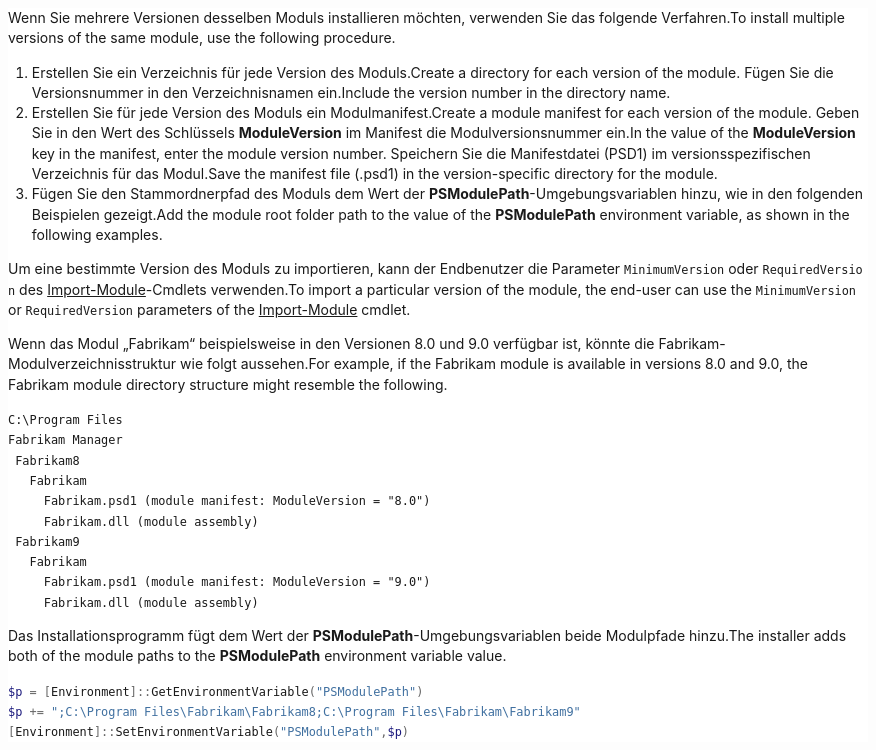 <span data-ttu-id="8ea8e-168">Wenn Sie mehrere Versionen desselben Moduls installieren möchten, verwenden Sie das folgende Verfahren.</span><span class="sxs-lookup"><span data-stu-id="8ea8e-168">To install multiple versions of the same module, use the following procedure.</span></span>

1. <span data-ttu-id="8ea8e-169">Erstellen Sie ein Verzeichnis für jede Version des Moduls.</span><span class="sxs-lookup"><span data-stu-id="8ea8e-169">Create a directory for each version of the module.</span></span> <span data-ttu-id="8ea8e-170">Fügen Sie die Versionsnummer in den Verzeichnisnamen ein.</span><span class="sxs-lookup"><span data-stu-id="8ea8e-170">Include the version number in the directory name.</span></span>
2. <span data-ttu-id="8ea8e-171">Erstellen Sie für jede Version des Moduls ein Modulmanifest.</span><span class="sxs-lookup"><span data-stu-id="8ea8e-171">Create a module manifest for each version of the module.</span></span> <span data-ttu-id="8ea8e-172">Geben Sie in den Wert des Schlüssels **ModuleVersion** im Manifest die Modulversionsnummer ein.</span><span class="sxs-lookup"><span data-stu-id="8ea8e-172">In the value of the **ModuleVersion** key in the manifest, enter the module version number.</span></span> <span data-ttu-id="8ea8e-173">Speichern Sie die Manifestdatei (PSD1) im versionsspezifischen Verzeichnis für das Modul.</span><span class="sxs-lookup"><span data-stu-id="8ea8e-173">Save the manifest file (.psd1) in the version-specific directory for the module.</span></span>
3. <span data-ttu-id="8ea8e-174">Fügen Sie den Stammordnerpfad des Moduls dem Wert der **PSModulePath**-Umgebungsvariablen hinzu, wie in den folgenden Beispielen gezeigt.</span><span class="sxs-lookup"><span data-stu-id="8ea8e-174">Add the module root folder path to the value of the **PSModulePath** environment variable, as shown in the following examples.</span></span>

<span data-ttu-id="8ea8e-175">Um eine bestimmte Version des Moduls zu importieren, kann der Endbenutzer die Parameter `MinimumVersion` oder `RequiredVersion` des [Import-Module](/powershell/module/Microsoft.PowerShell.Core/Import-Module)-Cmdlets verwenden.</span><span class="sxs-lookup"><span data-stu-id="8ea8e-175">To import a particular version of the module, the end-user can use the `MinimumVersion` or `RequiredVersion` parameters of the [Import-Module](/powershell/module/Microsoft.PowerShell.Core/Import-Module) cmdlet.</span></span>

<span data-ttu-id="8ea8e-176">Wenn das Modul „Fabrikam“ beispielsweise in den Versionen 8.0 und 9.0 verfügbar ist, könnte die Fabrikam-Modulverzeichnisstruktur wie folgt aussehen.</span><span class="sxs-lookup"><span data-stu-id="8ea8e-176">For example, if the Fabrikam module is available in versions 8.0 and 9.0, the Fabrikam module directory structure might resemble the following.</span></span>

 ```
C:\Program Files
Fabrikam Manager
  Fabrikam8
    Fabrikam
      Fabrikam.psd1 (module manifest: ModuleVersion = "8.0")
      Fabrikam.dll (module assembly)
  Fabrikam9
    Fabrikam
      Fabrikam.psd1 (module manifest: ModuleVersion = "9.0")
      Fabrikam.dll (module assembly)
```

<span data-ttu-id="8ea8e-177">Das Installationsprogramm fügt dem Wert der **PSModulePath**-Umgebungsvariablen beide Modulpfade hinzu.</span><span class="sxs-lookup"><span data-stu-id="8ea8e-177">The installer adds both of the module paths to the **PSModulePath** environment variable value.</span></span>

```powershell
$p = [Environment]::GetEnvironmentVariable("PSModulePath")
$p += ";C:\Program Files\Fabrikam\Fabrikam8;C:\Program Files\Fabrikam\Fabrikam9"
[Environment]::SetEnvironmentVariable("PSModulePath",$p)
```
